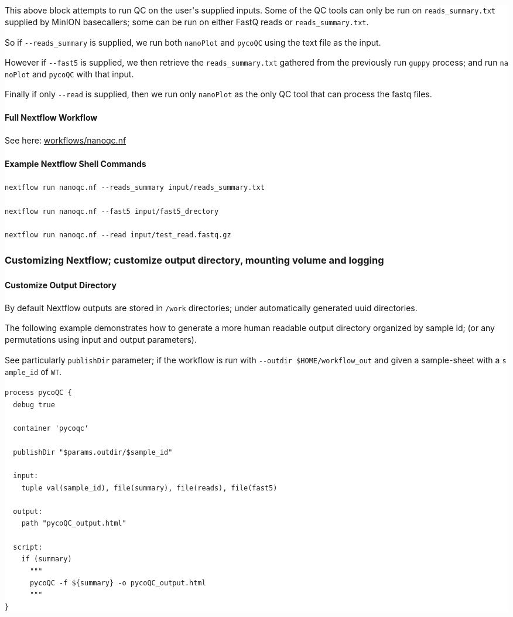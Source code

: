 This above block attempts to run QC on the user's supplied inputs. Some of the QC tools can only be run on 
`reads_summary.txt` supplied by MinION basecallers; some can be run on either FastQ reads or `reads_summary.txt`. 

So if `--reads_summary` is supplied, we run both `nanoPlot` and `pycoQC` using the text file as the input. 

However if `--fast5` is supplied, we then retrieve the `reads_summary.txt` gathered from the previously run `guppy` process;
and run `nanoPlot` and `pycoQC` with that input. 

Finally if only `--read` is supplied, then we run only `nanoPlot` as the only QC tool that can process the fastq files. 

#### Full Nextflow Workflow

See here: [workflows/nanoqc.nf](workflows/nanoqc.nf)

#### Example Nextflow Shell Commands

```commandline
nextflow run nanoqc.nf --reads_summary input/reads_summary.txt

nextflow run nanoqc.nf --fast5 input/fast5_drectory

nextflow run nanoqc.nf --read input/test_read.fastq.gz
```



### Customizing Nextflow; customize output directory, mounting volume and logging

#### Customize Output Directory

By default Nextflow outputs are stored in `/work` directories; under automatically generated uuid directories. 

The following example demonstrates how to generate a more human readable output directory organized by sample id; (or any permutations
using input and output parameters). 

See particularly `publishDir` parameter; if the workflow is run with `--outdir $HOME/workflow_out` and given a sample-sheet 
with a `sample_id` of `WT`. 
```
process pycoQC {
  debug true

  container 'pycoqc'

  publishDir "$params.outdir/$sample_id"

  input:
    tuple val(sample_id), file(summary), file(reads), file(fast5)

  output:
    path "pycoQC_output.html"

  script:
    if (summary)
      """
      pycoQC -f ${summary} -o pycoQC_output.html
      """
}
```
